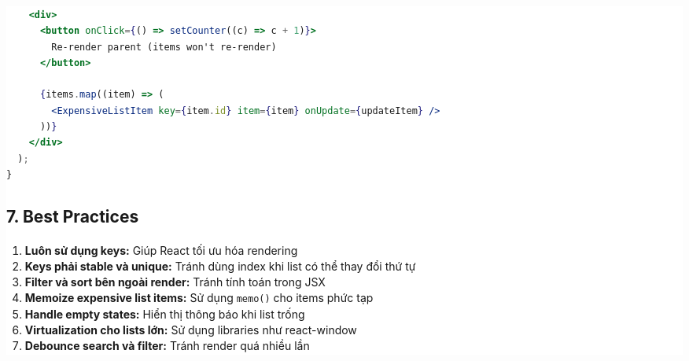 ```jsx
    <div>
      <button onClick={() => setCounter((c) => c + 1)}>
        Re-render parent (items won't re-render)
      </button>

      {items.map((item) => (
        <ExpensiveListItem key={item.id} item={item} onUpdate={updateItem} />
      ))}
    </div>
  );
}
```

## 7. Best Practices

1. **Luôn sử dụng keys:** Giúp React tối ưu hóa rendering
2. **Keys phải stable và unique:** Tránh dùng index khi list có thể thay đổi thứ tự
3. **Filter và sort bên ngoài render:** Tránh tính toán trong JSX
4. **Memoize expensive list items:** Sử dụng `memo()` cho items phức tạp
5. **Handle empty states:** Hiển thị thông báo khi list trống
6. **Virtualization cho lists lớn:** Sử dụng libraries như react-window
7. **Debounce search và filter:** Tránh render quá nhiều lần
